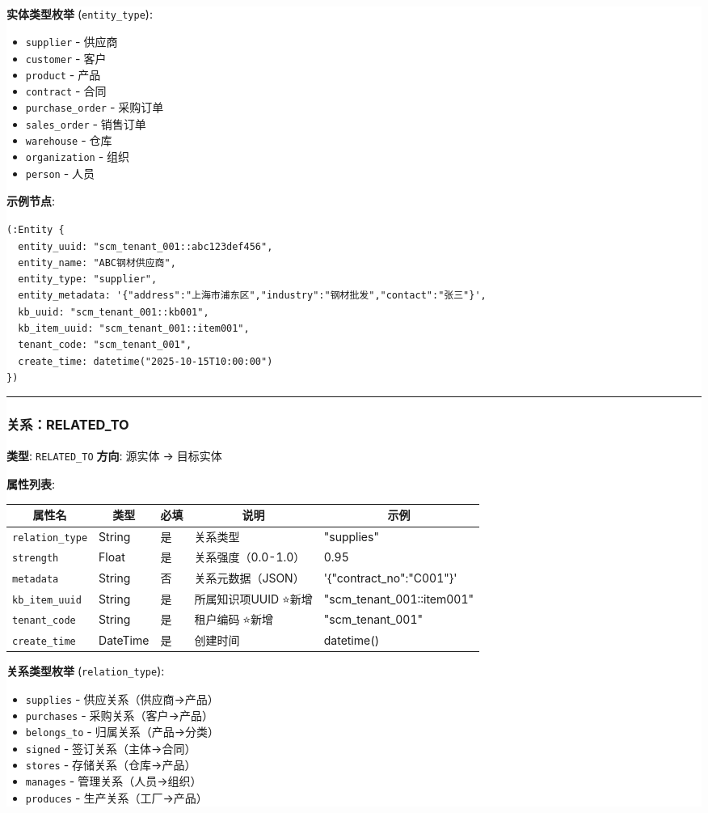 **实体类型枚举** (`entity_type`):
- `supplier` - 供应商
- `customer` - 客户
- `product` - 产品
- `contract` - 合同
- `purchase_order` - 采购订单
- `sales_order` - 销售订单
- `warehouse` - 仓库
- `organization` - 组织
- `person` - 人员

**示例节点**:
```cypher
(:Entity {
  entity_uuid: "scm_tenant_001::abc123def456",
  entity_name: "ABC钢材供应商",
  entity_type: "supplier",
  entity_metadata: '{"address":"上海市浦东区","industry":"钢材批发","contact":"张三"}',
  kb_uuid: "scm_tenant_001::kb001",
  kb_item_uuid: "scm_tenant_001::item001",
  tenant_code: "scm_tenant_001",
  create_time: datetime("2025-10-15T10:00:00")
})
```

---

### 关系：RELATED_TO

**类型**: `RELATED_TO`
**方向**: 源实体 -> 目标实体

**属性列表**:

| 属性名 | 类型 | 必填 | 说明 | 示例 |
|--------|------|------|------|------|
| `relation_type` | String | 是 | 关系类型 | "supplies" |
| `strength` | Float | 是 | 关系强度（0.0-1.0） | 0.95 |
| `metadata` | String | 否 | 关系元数据（JSON） | '{"contract_no":"C001"}' |
| `kb_item_uuid` | String | 是 | 所属知识项UUID ⭐新增 | "scm_tenant_001::item001" |
| `tenant_code` | String | 是 | 租户编码 ⭐新增 | "scm_tenant_001" |
| `create_time` | DateTime | 是 | 创建时间 | datetime() |

**关系类型枚举** (`relation_type`):
- `supplies` - 供应关系（供应商→产品）
- `purchases` - 采购关系（客户→产品）
- `belongs_to` - 归属关系（产品→分类）
- `signed` - 签订关系（主体→合同）
- `stores` - 存储关系（仓库→产品）
- `manages` - 管理关系（人员→组织）
- `produces` - 生产关系（工厂→产品）
